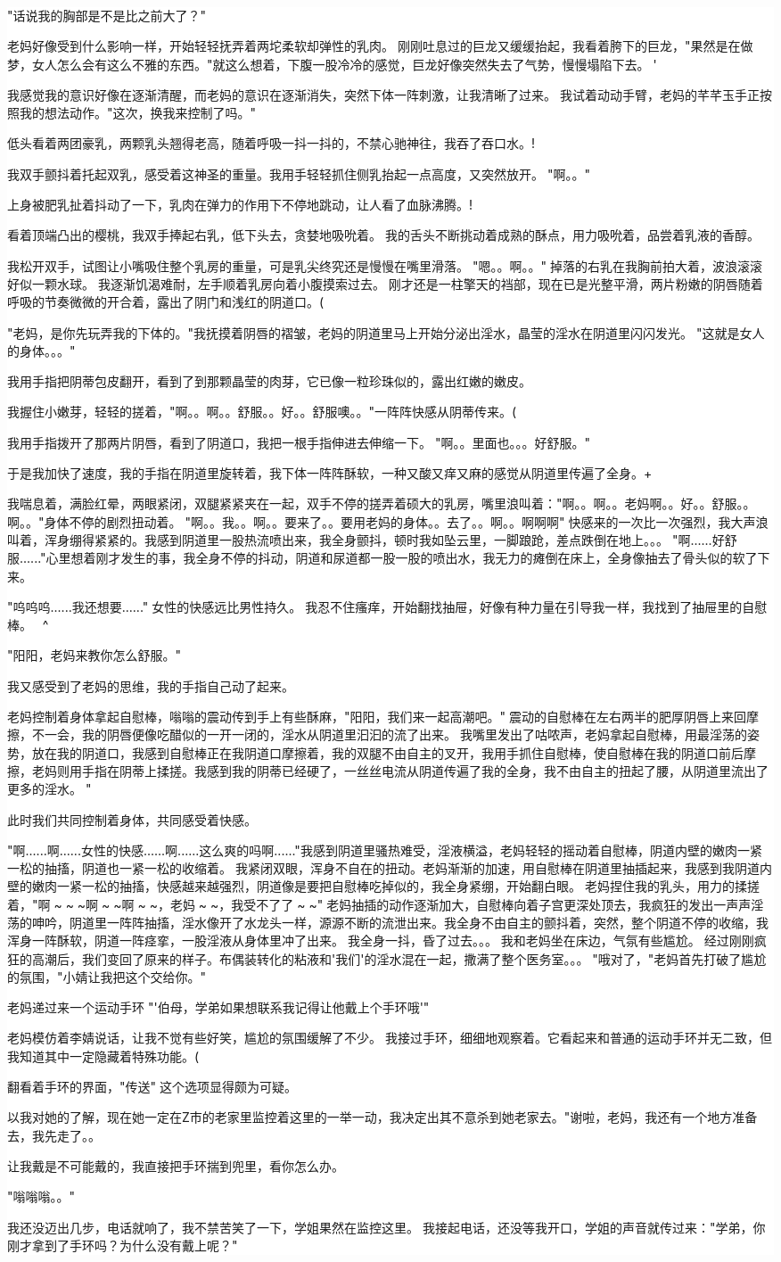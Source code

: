 "话说我的胸部是不是比之前大了？"

老妈好像受到什么影响一样，开始轻轻抚弄着两坨柔软却弹性的乳肉。 刚刚吐息过的巨龙又缓缓抬起，我看着胯下的巨龙，"果然是在做梦，女人怎么会有这么不雅的东西。"就这么想着，下腹一股冷冷的感觉，巨龙好像突然失去了气势，慢慢塌陷下去。 '

我感觉我的意识好像在逐渐清醒，而老妈的意识在逐渐消失，突然下体一阵刺激，让我清晰了过来。 我试着动动手臂，老妈的芊芊玉手正按照我的想法动作。"这次，换我来控制了吗。"

低头看着两团豪乳，两颗乳头翘得老高，随着呼吸一抖一抖的，不禁心驰神往，我吞了吞口水。!

我双手颤抖着托起双乳，感受着这神圣的重量。我用手轻轻抓住侧乳抬起一点高度，又突然放开。 "啊。。"

上身被肥乳扯着抖动了一下，乳肉在弹力的作用下不停地跳动，让人看了血脉沸腾。!

看着顶端凸出的樱桃，我双手捧起右乳，低下头去，贪婪地吸吮着。 我的舌头不断挑动着成熟的酥点，用力吸吮着，品尝着乳液的香醇。

我松开双手，试图让小嘴吸住整个乳房的重量，可是乳尖终究还是慢慢在嘴里滑落。 "嗯。。啊。。" 掉落的右乳在我胸前拍大着，波浪滚滚好似一颗水球。 我逐渐饥渴难耐，左手顺着乳房向着小腹摸索过去。 刚才还是一柱擎天的裆部，现在已是光整平滑，两片粉嫩的阴唇随着呼吸的节奏微微的开合着，露出了阴门和浅红的阴道口。(

"老妈，是你先玩弄我的下体的。"我抚摸着阴唇的褶皱，老妈的阴道里马上开始分泌出淫水，晶莹的淫水在阴道里闪闪发光。 "这就是女人的身体。。。"

我用手指把阴蒂包皮翻开，看到了到那颗晶莹的肉芽，它已像一粒珍珠似的，露出红嫩的嫩皮。

我握住小嫩芽，轻轻的搓着，"啊。。啊。。舒服。。好。。舒服噢。。"一阵阵快感从阴蒂传来。(

我用手指拨开了那两片阴唇，看到了阴道口，我把一根手指伸进去伸缩一下。 "啊。。里面也。。。好舒服。"

于是我加快了速度，我的手指在阴道里旋转着，我下体一阵阵酥软，一种又酸又痒又麻的感觉从阴道里传遍了全身。+

我喘息着，满脸红晕，两眼紧闭，双腿紧紧夹在一起，双手不停的搓弄着硕大的乳房，嘴里浪叫着："啊。。啊。。老妈啊。。好。。舒服。。啊。。"身体不停的剧烈扭动着。 "啊。。我。。啊。。要来了。。要用老妈的身体。。去了。。啊。。啊啊啊" 快感来的一次比一次强烈，我大声浪叫着，浑身绷得紧紧的。我感到阴道里一股热流喷出来，我全身颤抖，顿时我如坠云里，一脚踉跄，差点跌倒在地上。。。 "啊......好舒服......"心里想着刚才发生的事，我全身不停的抖动，阴道和尿道都一股一股的喷出水，我无力的瘫倒在床上，全身像抽去了骨头似的软了下来。

"呜呜呜......我还想要......" 女性的快感远比男性持久。 我忍不住瘙痒，开始翻找抽屉，好像有种力量在引导我一样，我找到了抽屉里的自慰棒。   ^

"阳阳，老妈来教你怎么舒服。"

我又感受到了老妈的思维，我的手指自己动了起来。

老妈控制着身体拿起自慰棒，嗡嗡的震动传到手上有些酥麻，"阳阳，我们来一起高潮吧。" 震动的自慰棒在左右两半的肥厚阴唇上来回摩擦，不一会，我的阴唇便像吃醋似的一开一闭的，淫水从阴道里汩汩的流了出来。 我嘴里发出了咕哝声，老妈拿起自慰棒，用最淫荡的姿势，放在我的阴道口，我感到自慰棒正在我阴道口摩擦着，我的双腿不由自主的叉开，我用手抓住自慰棒，使自慰棒在我的阴道口前后摩擦，老妈则用手指在阴蒂上揉搓。我感到我的阴蒂已经硬了，一丝丝电流从阴道传遍了我的全身，我不由自主的扭起了腰，从阴道里流出了更多的淫水。 "

此时我们共同控制着身体，共同感受着快感。

"啊......啊......女性的快感......啊......这么爽的吗啊......"我感到阴道里骚热难受，淫液横溢，老妈轻轻的摇动着自慰棒，阴道内壁的嫩肉一紧一松的抽搐，阴道也一紧一松的收缩着。 我紧闭双眼，浑身不自在的扭动。老妈渐渐的加速，用自慰棒在阴道里抽插起来，我感到我阴道内壁的嫩肉一紧一松的抽搐，快感越来越强烈，阴道像是要把自慰棒吃掉似的，我全身紧绷，开始翻白眼。 老妈捏住我的乳头，用力的揉搓着，"啊 ~ ~ ~啊 ~ ~啊 ~ ~，老妈 ~ ~，我受不了了 ~ ~" 老妈抽插的动作逐渐加大，自慰棒向着子宫更深处顶去，我疯狂的发出一声声淫荡的呻吟，阴道里一阵阵抽搐，淫水像开了水龙头一样，源源不断的流泄出来。我全身不由自主的颤抖着，突然，整个阴道不停的收缩，我浑身一阵酥软，阴道一阵痉挛，一股淫液从身体里冲了出来。 我全身一抖，昏了过去。。。 我和老妈坐在床边，气氛有些尴尬。 经过刚刚疯狂的高潮后，我们变回了原来的样子。布偶装转化的粘液和'我们'的淫水混在一起，撒满了整个医务室。。。 "哦对了，"老妈首先打破了尴尬的氛围，"小婧让我把这个交给你。"

老妈递过来一个运动手环 "'伯母，学弟如果想联系我记得让他戴上个手环哦'"

老妈模仿着李婧说话，让我不觉有些好笑，尴尬的氛围缓解了不少。 我接过手环，细细地观察着。它看起来和普通的运动手环并无二致，但我知道其中一定隐藏着特殊功能。(

翻看着手环的界面，"传送" 这个选项显得颇为可疑。

以我对她的了解，现在她一定在Z市的老家里监控着这里的一举一动，我决定出其不意杀到她老家去。"谢啦，老妈，我还有一个地方准备去，我先走了。。

让我戴是不可能戴的，我直接把手环揣到兜里，看你怎么办。

"嗡嗡嗡。。"

我还没迈出几步，电话就响了，我不禁苦笑了一下，学姐果然在监控这里。 我接起电话，还没等我开口，学姐的声音就传过来："学弟，你刚才拿到了手环吗？为什么没有戴上呢？"
